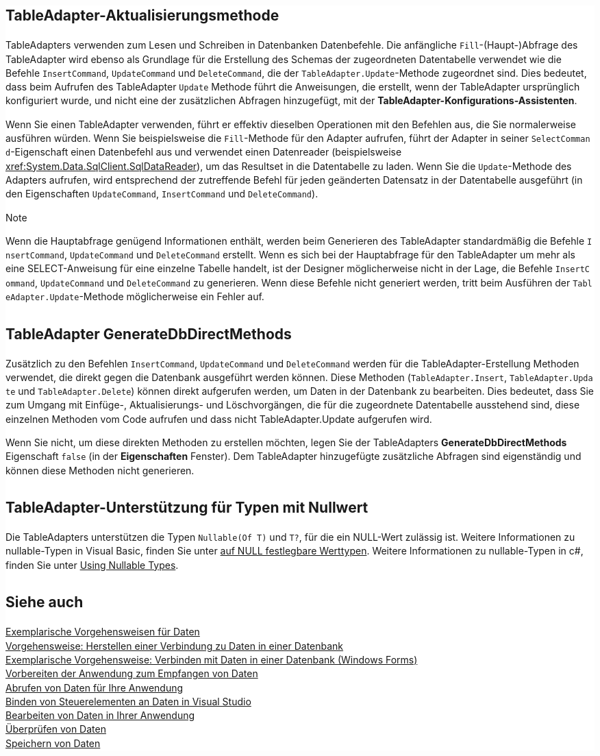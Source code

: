 ## <a name="tableadapter-update-method"></a>TableAdapter-Aktualisierungsmethode  
 TableAdapters verwenden zum Lesen und Schreiben in Datenbanken Datenbefehle. Die anfängliche `Fill`-(Haupt-)Abfrage des TableAdapter wird ebenso als Grundlage für die Erstellung des Schemas der zugeordneten Datentabelle verwendet wie die Befehle `InsertCommand`, `UpdateCommand` und `DeleteCommand`, die der `TableAdapter.Update`-Methode zugeordnet sind. Dies bedeutet, dass beim Aufrufen des TableAdapter `Update` Methode führt die Anweisungen, die erstellt, wenn der TableAdapter ursprünglich konfiguriert wurde, und nicht eine der zusätzlichen Abfragen hinzugefügt, mit der **TableAdapter-Konfigurations-Assistenten**.  
  
 Wenn Sie einen TableAdapter verwenden, führt er effektiv dieselben Operationen mit den Befehlen aus, die Sie normalerweise ausführen würden. Wenn Sie beispielsweise die `Fill`-Methode für den Adapter aufrufen, führt der Adapter in seiner `SelectCommand`-Eigenschaft einen Datenbefehl aus und verwendet einen Datenreader (beispielsweise <xref:System.Data.SqlClient.SqlDataReader>), um das Resultset in die Datentabelle zu laden. Wenn Sie die `Update`-Methode des Adapters aufrufen, wird entsprechend der zutreffende Befehl für jeden geänderten Datensatz in der Datentabelle ausgeführt (in den Eigenschaften `UpdateCommand`, `InsertCommand` und `DeleteCommand`).  
  
> [!NOTE]
>  Wenn die Hauptabfrage genügend Informationen enthält, werden beim Generieren des TableAdapter standardmäßig die Befehle `InsertCommand`, `UpdateCommand` und `DeleteCommand` erstellt. Wenn es sich bei der Hauptabfrage für den TableAdapter um mehr als eine SELECT-Anweisung für eine einzelne Tabelle handelt, ist der Designer möglicherweise nicht in der Lage, die Befehle `InsertCommand`, `UpdateCommand` und `DeleteCommand` zu generieren. Wenn diese Befehle nicht generiert werden, tritt beim Ausführen der `TableAdapter.Update`-Methode möglicherweise ein Fehler auf.  
  
## <a name="tableadapter-generatedbdirectmethods"></a>TableAdapter GenerateDbDirectMethods  
 Zusätzlich zu den Befehlen `InsertCommand`, `UpdateCommand` und `DeleteCommand` werden für die TableAdapter-Erstellung Methoden verwendet, die direkt gegen die Datenbank ausgeführt werden können. Diese Methoden (`TableAdapter.Insert`, `TableAdapter.Update` und `TableAdapter.Delete`) können direkt aufgerufen werden, um Daten in der Datenbank zu bearbeiten. Dies bedeutet, dass Sie zum Umgang mit Einfüge-, Aktualisierungs- und Löschvorgängen, die für die zugeordnete Datentabelle ausstehend sind, diese einzelnen Methoden vom Code aufrufen und dass nicht TableAdapter.Update aufgerufen wird.  
  
 Wenn Sie nicht, um diese direkten Methoden zu erstellen möchten, legen Sie der TableAdapters **GenerateDbDirectMethods** Eigenschaft `false` (in der **Eigenschaften** Fenster). Dem TableAdapter hinzugefügte zusätzliche Abfragen sind eigenständig und können diese Methoden nicht generieren.  
  
## <a name="tableadapter-support-for-nullable-types"></a>TableAdapter-Unterstützung für Typen mit Nullwert  
 Die TableAdapters unterstützen die Typen `Nullable(Of T)` und `T?`, für die ein NULL-Wert zulässig ist. Weitere Informationen zu nullable-Typen in Visual Basic, finden Sie unter [auf NULL festlegbare Werttypen](http://msdn.microsoft.com/library/9ac3b602-6f96-4e6d-96f7-cd4e81c468a6). Weitere Informationen zu nullable-Typen in c#, finden Sie unter [Using Nullable Types](http://msdn.microsoft.com/library/0bacbe72-ce15-4b14-83e1-9c14e6380c28).  
  
## <a name="see-also"></a>Siehe auch  
 [Exemplarische Vorgehensweisen für Daten](http://msdn.microsoft.com/library/15a88fb8-3bee-4962-914d-7a1f8bd40ec4)   
 [Vorgehensweise: Herstellen einer Verbindung zu Daten in einer Datenbank](../data-tools/how-to-connect-to-data-in-a-database.md)   
 [Exemplarische Vorgehensweise: Verbinden mit Daten in einer Datenbank (Windows Forms)](http://msdn.microsoft.com/library/02d39aa6-8993-4602-be13-a13536af3d1c)   
 [Vorbereiten der Anwendung zum Empfangen von Daten](http://msdn.microsoft.com/library/c17bdb7e-c234-4f2f-9582-5e55c27356ad)   
 [Abrufen von Daten für Ihre Anwendung](../data-tools/fetching-data-into-your-application.md)   
 [Binden von Steuerelementen an Daten in Visual Studio](../data-tools/bind-controls-to-data-in-visual-studio.md)   
 [Bearbeiten von Daten in Ihrer Anwendung](../data-tools/editing-data-in-your-application.md)   
 [Überprüfen von Daten](http://msdn.microsoft.com/library/b3a9ee4e-5d4d-4411-9c56-c811f2b4ee7e)   
 [Speichern von Daten](../data-tools/saving-data.md)